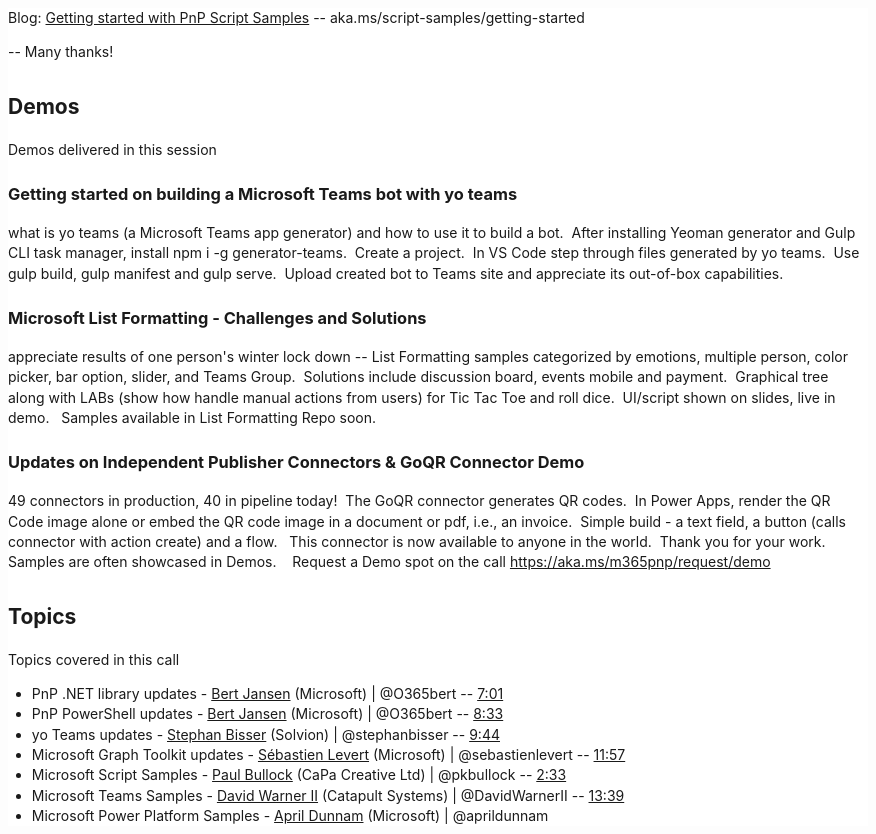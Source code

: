 Blog: [Getting started with PnP Script Samples](https://aka.ms/script-samples/getting-started) -- aka.ms/script-samples/getting-started

-- Many thanks!


## Demos

Demos delivered in this session

### Getting started on building a Microsoft Teams bot with yo teams

what is yo teams (a Microsoft Teams app generator) and how to use it to
build a bot.  After installing Yeoman generator and Gulp CLI task
manager, install npm i -g generator-teams.  Create a project.  In VS
Code step through files generated by yo teams.  Use gulp build, gulp
manifest and gulp serve.  Upload created bot to Teams site and
appreciate its out-of-box capabilities.    

### Microsoft List Formatting - Challenges and Solutions

appreciate results of one person's winter lock down -- List
Formatting samples categorized by emotions, multiple person, color
picker, bar option, slider, and Teams Group.  Solutions include
discussion board, events mobile and payment.  Graphical tree along with
LABs (show how handle manual actions from users) for Tic Tac Toe and
roll dice.  UI/script shown on slides, live in demo.   Samples available
in List Formatting Repo soon. 

### Updates on Independent Publisher Connectors & GoQR Connector Demo

49 connectors in production, 40 in pipeline today!  The GoQR connector
generates QR codes.  In Power Apps, render the QR Code image alone or
embed the QR code image in a document or pdf, i.e., an invoice.  Simple
build - a text field, a button (calls connector with action create) and
a flow.   This connector is now available to anyone in the world. 
Thank you for your work. Samples are often showcased in Demos.   
Request a Demo spot on the call <https://aka.ms/m365pnp/request/demo>

## Topics

Topics covered in this call

-   PnP .NET library updates - [Bert
    Jansen](https://twitter.com/O365bert) (Microsoft) | @O365bert --
    [7:01](https://youtu.be/o81Xah0o-xI?t=421)
-   PnP PowerShell updates - [Bert
    Jansen](https://twitter.com/O365bert) (Microsoft) |
    @O365bert -- [8:33](https://youtu.be/o81Xah0o-xI?t=513)
-   yo Teams updates - [Stephan
    Bisser](https://twitter.com/stephanbisser) (Solvion) |
    @stephanbisser -- [9:44](https://youtu.be/o81Xah0o-xI?t=584)
-   Microsoft Graph Toolkit updates - [Sébastien
    Levert](https://twitter.com/sebastienlevert) (Microsoft) |
    @sebastienlevert -- [11:57](https://youtu.be/o81Xah0o-xI?t=717)
-   Microsoft Script Samples - [Paul
    Bullock](https://twitter.com/pkbullock) (CaPa Creative Ltd) |
    @pkbullock -- [2:33](https://youtu.be/o81Xah0o-xI?t=153%20)
-   Microsoft Teams Samples - [David Warner
    II](https://twitter.com/DavidWarnerII) (Catapult Systems) |
    @DavidWarnerII -- [13:39](https://youtu.be/o81Xah0o-xI?t=819)
-   Microsoft Power Platform Samples - [April
    Dunnam](https://twitter.com/aprildunnam) (Microsoft) | @aprildunnam